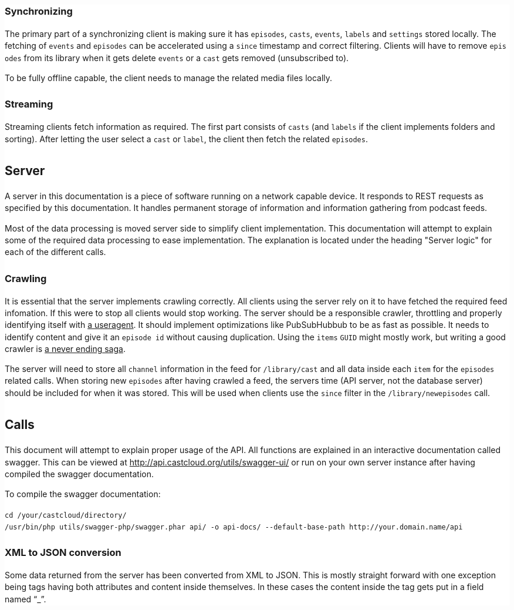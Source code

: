 ### Synchronizing
The primary part of a synchronizing client is making sure it has `episodes`, `casts`, `events`, `labels` and `settings` stored locally. The fetching of `events` and `episodes` can be accelerated using a `since` timestamp and correct filtering. Clients will have to remove `episodes` from its library when it gets delete `events` or a `cast` gets removed (unsubscribed to).

To be fully offline capable, the client needs to manage the related media files locally.
### Streaming
Streaming clients fetch information as required. The first part consists of `casts` (and `labels` if the client implements folders and sorting). After letting the user select a `cast` or `label`, the client then fetch the related `episodes`.

## Server
A server in this documentation is a piece of software running on a network capable device. It responds to REST requests as specified by this documentation. It handles permanent storage of information and information gathering from podcast feeds.

Most of the data processing is moved server side to simplify client implementation. This documentation will attempt to explain some of the required data processing to ease implementation. The explanation is located under the heading "Server logic" for each of the different calls.

### Crawling
It is essential that the server implements crawling correctly. All clients using the server rely on it to have fetched the required feed infomation. If this were to stop all clients would stop working. The server should be a responsible crawler, throttling and properly identifying itself with [a useragent](https://feedpress.it/support/tutorials/feedfetcher "How to be a good feed fetcher?"). It should implement optimizations like PubSubHubbub to be as fast as possible. It needs to identify content and give it an `episode id` without causing duplication. Using the `items` `GUID` might mostly work, but writing a good crawler is [a never ending saga](http://inessential.com/2013/03/18/brians_stupid_feed_tricks "Brians stupid feed tricks").

The server will need to store all `channel` information in the feed for `/library/cast` and all data inside each `item` for the `episodes` related calls. When storing new `episodes` after having crawled a feed, the servers time (API server, not the database server) should be included for when it was stored. This will be used when clients use the `since` filter in the `/library/newepisodes` call.

## Calls
This document will attempt to explain proper usage of the API. All functions are explained in an interactive documentation called swagger. This can be viewed at http://api.castcloud.org/utils/swagger-ui/ or run on your own server instance after having compiled the swagger documentation.

To compile the swagger documentation:
```Shell
cd /your/castcloud/directory/
/usr/bin/php utils/swagger-php/swagger.phar api/ -o api-docs/ --default-base-path http://your.domain.name/api
```

### XML to JSON conversion
Some data returned from the server has been converted from XML to JSON. This is mostly straight forward with one exception being tags having both attributes and content inside themselves. In these cases the content inside the tag gets put in a field named “_”.
